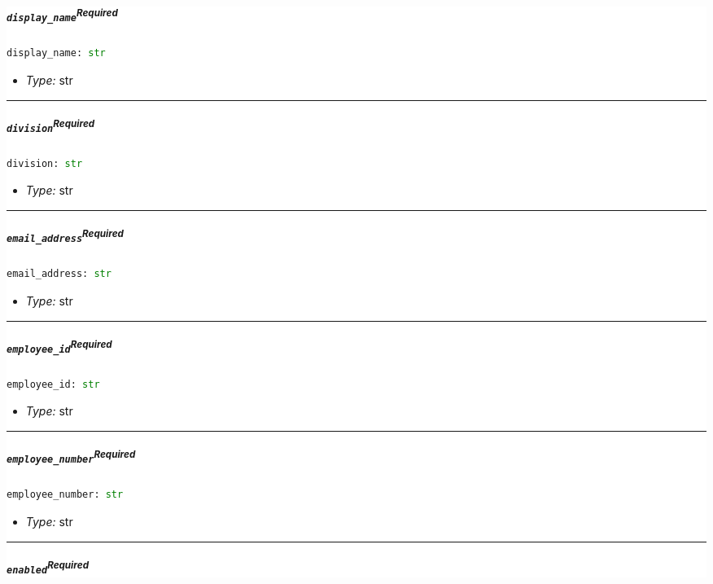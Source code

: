 ##### `display_name`<sup>Required</sup> <a name="display_name" id="@cdktf/provider-ad.user.User.property.displayName"></a>

```python
display_name: str
```

- *Type:* str

---

##### `division`<sup>Required</sup> <a name="division" id="@cdktf/provider-ad.user.User.property.division"></a>

```python
division: str
```

- *Type:* str

---

##### `email_address`<sup>Required</sup> <a name="email_address" id="@cdktf/provider-ad.user.User.property.emailAddress"></a>

```python
email_address: str
```

- *Type:* str

---

##### `employee_id`<sup>Required</sup> <a name="employee_id" id="@cdktf/provider-ad.user.User.property.employeeId"></a>

```python
employee_id: str
```

- *Type:* str

---

##### `employee_number`<sup>Required</sup> <a name="employee_number" id="@cdktf/provider-ad.user.User.property.employeeNumber"></a>

```python
employee_number: str
```

- *Type:* str

---

##### `enabled`<sup>Required</sup> <a name="enabled" id="@cdktf/provider-ad.user.User.property.enabled"></a>
